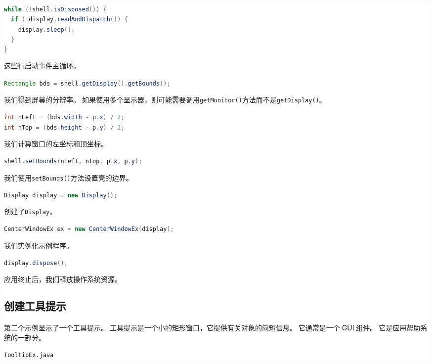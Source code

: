 ```java
while (!shell.isDisposed()) {
  if (!display.readAndDispatch()) {
    display.sleep();
  }
}

```

这些行启动事件主循环。

```java
Rectangle bds = shell.getDisplay().getBounds();

```

我们得到屏幕的分辨率。 如果使用多个显示器，则可能需要调用`getMonitor()`方法而不是`getDisplay()`。

```java
int nLeft = (bds.width - p.x) / 2;
int nTop = (bds.height - p.y) / 2;

```

我们计算窗口的左坐标和顶坐标。

```java
shell.setBounds(nLeft, nTop, p.x, p.y);

```

我们使用`setBounds()`方法设置壳的边界。

```java
Display display = new Display();

```

创建了`Display`。

```java
CenterWindowEx ex = new CenterWindowEx(display);

```

我们实例化示例程序。

```java
display.dispose();

```

应用终止后，我们释放操作系统资源。

## 创建工具提示

第二个示例显示了一个工具提示。 工具提示是一个小的矩形窗口，它提供有关对象的简短信息。 它通常是一个 GUI 组件。 它是应用帮助系统的一部分。

`TooltipEx.java`
